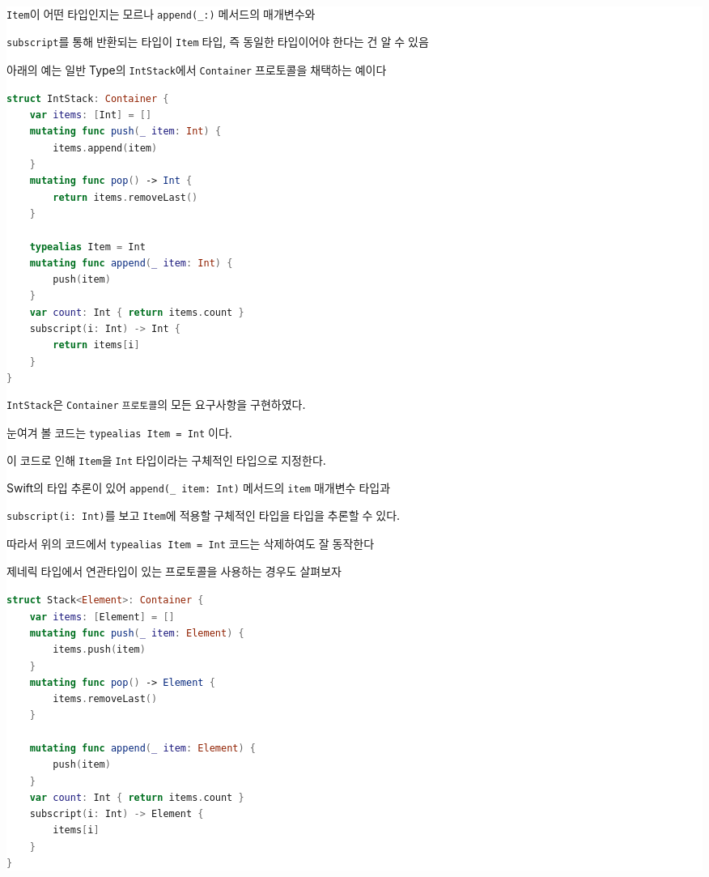 `Item`이 어떤 타입인지는 모르나 `append(_:)` 메서드의 매개변수와

`subscript`를 통해 반환되는 타입이 `Item` 타입, 즉 동일한 타입이어야 한다는 건 알 수 있음

아래의 예는 일반 Type의 `IntStack`에서 `Container` 프로토콜을 채택하는 예이다

```swift
struct IntStack: Container {
    var items: [Int] = []
    mutating func push(_ item: Int) {
        items.append(item)
    }
    mutating func pop() -> Int {
        return items.removeLast()
    }

    typealias Item = Int
    mutating func append(_ item: Int) {
        push(item)
	}
    var count: Int { return items.count }
    subscript(i: Int) -> Int {
        return items[i]
    }
}
```

`IntStack`은 `Container` `프로토콜`의 모든 요구사항을 구현하였다.

눈여겨 볼 코드는 `typealias Item = Int` 이다. 

이 코드로 인해 `Item`을 `Int` 타입이라는 구체적인 타입으로 지정한다.

Swift의 타입 추론이 있어 `append(_ item: Int)` 메서드의 `item` 매개변수 타입과 

`subscript(i: Int)`를 보고 `Item`에 적용할 구체적인 타입을 타입을 추론할 수 있다.

따라서 위의 코드에서 `typealias Item = Int` 코드는 삭제하여도 잘 동작한다

제네릭 타입에서 연관타입이 있는 프로토콜을 사용하는 경우도 살펴보자

```swift
struct Stack<Element>: Container {
    var items: [Element] = []
    mutating func push(_ item: Element) {
        items.push(item)
    }
    mutating func pop() -> Element {
        items.removeLast()
    }

    mutating func append(_ item: Element) {
        push(item)
    }
    var count: Int { return items.count }
    subscript(i: Int) -> Element {
        items[i]
    }
}
```
